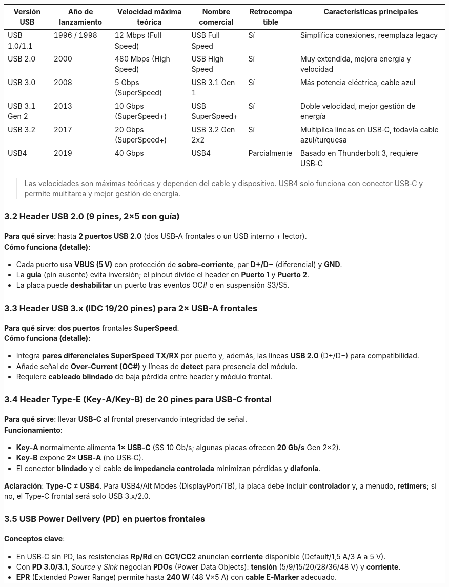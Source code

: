 | Versión USB      | Año de lanzamiento | Velocidad máxima teórica | Nombre comercial      | Retrocompatible | Características principales                 |
|------------------|-------------------|-------------------------|----------------------|-----------------|---------------------------------------------|
| USB 1.0/1.1      | 1996 / 1998       | 12 Mbps (Full Speed)    | USB Full Speed       | Sí              | Simplifica conexiones, reemplaza legacy     |
| USB 2.0          | 2000              | 480 Mbps (High Speed)   | USB High Speed       | Sí              | Muy extendida, mejora energía y velocidad   |
| USB 3.0          | 2008              | 5 Gbps (SuperSpeed)     | USB 3.1 Gen 1        | Sí              | Más potencia eléctrica, cable azul          |
| USB 3.1 Gen 2    | 2013              | 10 Gbps (SuperSpeed+)   | USB SuperSpeed+      | Sí              | Doble velocidad, mejor gestión de energía   |
| USB 3.2          | 2017              | 20 Gbps (SuperSpeed+)   | USB 3.2 Gen 2x2      | Sí              | Multiplica líneas en USB‑C, todavía cable azul/turquesa |
| USB4             | 2019              | 40 Gbps                 | USB4                 | Parcialmente    | Basado en Thunderbolt 3, requiere USB‑C     |

> Las velocidades son máximas teóricas y dependen del cable y dispositivo.
> USB4 solo funciona con conector USB‑C y permite multitarea y mejor gestión de energía.

### 3.2 Header **USB 2.0 (9 pines, 2×5 con guía)**
**Para qué sirve**: hasta **2 puertos USB 2.0** (dos USB‑A frontales o un USB interno + lector).  
**Cómo funciona (detalle)**:
- Cada puerto usa **VBUS (5 V)** con protección de **sobre‑corriente**, par **D+/D−** (diferencial) y **GND**.  
- La **guía** (pin ausente) evita inversión; el pinout divide el header en **Puerto 1** y **Puerto 2**.  
- La placa puede **deshabilitar** un puerto tras eventos OC# o en suspensión S3/S5.

### 3.3 Header **USB 3.x (IDC 19/20 pines)** para 2× USB‑A frontales
**Para qué sirve**: **dos puertos** frontales **SuperSpeed**.  
**Cómo funciona (detalle)**:
- Integra **pares diferenciales SuperSpeed** **TX/RX** por puerto y, además, las líneas **USB 2.0** (D+/D−) para compatibilidad.  
- Añade señal de **Over‑Current (OC#)** y líneas de **detect** para presencia del módulo.  
- Requiere **cableado blindado** de baja pérdida entre header y módulo frontal.

### 3.4 Header **Type‑E (Key‑A/Key‑B) de 20 pines** para **USB‑C** frontal
**Para qué sirve**: llevar **USB‑C** al frontal preservando integridad de señal.  
**Funcionamiento**:
- **Key‑A** normalmente alimenta **1× USB‑C** (SS 10 Gb/s; algunas placas ofrecen **20 Gb/s** Gen 2×2).  
- **Key‑B** expone **2× USB‑A** (no USB‑C).  
- El conector **blindado** y el cable **de impedancia controlada** minimizan pérdidas y **diafonía**.

**Aclaración**: **Type‑C ≠ USB4**. Para USB4/Alt Modes (DisplayPort/TB), la placa debe incluir **controlador** y, a menudo, **retimers**; si no, el Type‑C frontal será solo USB 3.x/2.0.

### 3.5 **USB Power Delivery (PD)** en puertos frontales
**Conceptos clave**:
- En USB‑C sin PD, las resistencias **Rp/Rd** en **CC1/CC2** anuncian **corriente** disponible (Default/1,5 A/3 A a 5 V).
- Con **PD 3.0/3.1**, *Source* y *Sink* negocian **PDOs** (Power Data Objects): **tensión** (5/9/15/20/28/36/48 V) y **corriente**.  
- **EPR** (Extended Power Range) permite hasta **240 W** (48 V×5 A) con **cable E‑Marker** adecuado.
